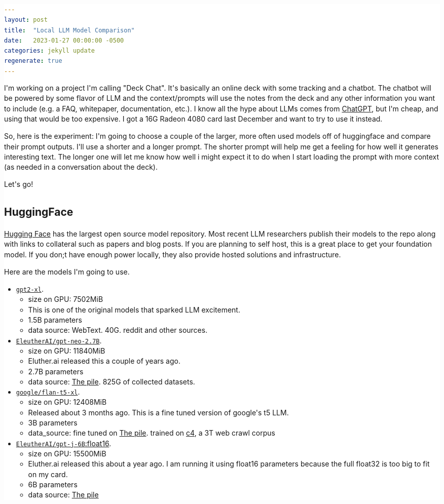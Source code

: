 ```yaml
---
layout: post
title:  "Local LLM Model Comparison"
date:   2023-01-27 00:00:00 -0500
categories: jekyll update
regenerate: true
---
```


I'm working on a project I'm calling "Deck Chat". It's basically an online deck with some tracking and a chatbot. The chatbot will be powered by some flavor of LLM and the context/prompts will use the notes from the deck and any other information you want to include (e.g. a FAQ, whitepaper, documentation, etc.). I know all the hype about LLMs comes from [ChatGPT](https://chat.openai.com/chat), but I'm cheap, and using that would be too expensive. I got a 16G Radeon 4080 card last December and want to try to use it instead.

So, here is the experiment: I'm going to choose a couple of the larger, more often used models off of huggingface and compare their prompt outputs. I'll use a shorter and a longer prompt. The shorter prompt will help me get a feeling for how well it generates interesting text. The longer one will let me know how well i might expect it to do when I start loading the prompt with more context (as needed in a conversation about the deck).

Let's go!

## HuggingFace

[Hugging Face](https://huggingface.co/models) has the largest open source model repository. Most recent LLM researchers publish their models to the repo along with links to collateral such as papers and blog posts. If you are planning to self host, this is a great place to get your foundation model. If you don;t have enough power locally, they also provide hosted solutions and infrastructure.

Here are the models I'm going to use.
- [`gpt2-xl`](https://huggingface.co/gpt2-xl). 
    - size on GPU: 7502MiB
    - This is one of the original models that sparked LLM excitement.
    - 1.5B parameters
    - data source: WebText. 40G. reddit and other sources.
- [`EleutherAI/gpt-neo-2.7B`](https://huggingface.co/EleutherAI/gpt-neo-2.7B). 
    - size on GPU: 11840MiB
    - Eluther.ai released this a couple of years ago.
    - 2.7B parameters
    - data source: [The pile](https://huggingface.co/datasets/the_pile). 825G of collected datasets.
- [`google/flan-t5-xl`](https://huggingface.co/google/flan-t5-xl). 
    - size on GPU: 12408MiB
    - Released about 3 months ago. This is a fine tuned version of google's t5 LLM.
    - 3B parameters
    - data_source: fine tuned on [The pile](https://huggingface.co/datasets/the_pile). trained on [c4](https://huggingface.co/datasets/c4), a 3T web crawl corpus
- [`EleutherAI/gpt-j-6B`:float16](https://huggingface.co/EleutherAI/gpt-j-6B/tree/float16). 
    - size on GPU: 15500MiB
    - Eluther.ai released this about a year ago. I am running it using float16 parameters because the full float32 is too big to fit on my card.
    - 6B parameters
    - data source: [The pile](https://huggingface.co/datasets/the_pile) 
